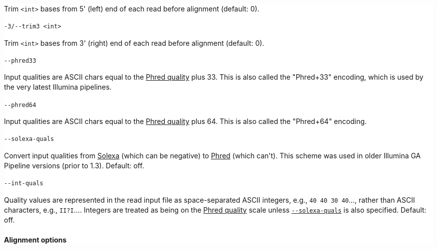 Trim `<int>` bases from 5' (left) end of each read before alignment (default: 0).

</td></tr>
<tr><td id="hisat2-options-3">

[`-3`/`--trim3`]: #hisat2-options-3
[`-3`]: #hisat2-options-3

    -3/--trim3 <int>

</td><td>

Trim `<int>` bases from 3' (right) end of each read before alignment (default:
0).

</td></tr><tr><td id="hisat2-options-phred33-quals">

[`--phred33`]: #hisat2-options-phred33-quals

    --phred33

</td><td>

Input qualities are ASCII chars equal to the [Phred quality] plus 33.  This is
also called the "Phred+33" encoding, which is used by the very latest Illumina
pipelines.

[Phred quality]: http://en.wikipedia.org/wiki/Phred_quality_score

</td></tr>
<tr><td id="hisat2-options-phred64-quals">

[`--phred64`]: #hisat2-options-phred64-quals

    --phred64

</td><td>

Input qualities are ASCII chars equal to the [Phred quality] plus 64.  This is
also called the "Phred+64" encoding.

</td></tr>
<tr><td id="hisat2-options-solexa-quals">

[`--solexa-quals`]: #hisat2-options-solexa-quals

    --solexa-quals

</td><td>

Convert input qualities from [Solexa][Phred quality] (which can be negative) to
[Phred][Phred quality] (which can't).  This scheme was used in older Illumina GA
Pipeline versions (prior to 1.3).  Default: off.

</td></tr>
<tr><td id="hisat2-options-int-quals">

[`--int-quals`]: #hisat2-options-int-quals

    --int-quals

</td><td>

Quality values are represented in the read input file as space-separated ASCII
integers, e.g., `40 40 30 40`..., rather than ASCII characters, e.g., `II?I`....
 Integers are treated as being on the [Phred quality] scale unless
[`--solexa-quals`] is also specified. Default: off.

</td></tr></table>

#### Alignment options


[HISAT2]:          http://ccb.jhu.edu/software/hisat2
[HISAT]:           http://ccb.jhu.edu/software/hisat
[Bowtie2]:         http://bowtie-bio.sf.net/bowtie2
[Bowtie]:          http://bowtie-bio.sf.net
[Bowtie1]:         http://bowtie-bio.sf.net
[GCSA]:            http://ieeexplore.ieee.org/xpls/abs_all.jsp?arnumber=6698337&tag=1
[Burrows-Wheeler Transform]: http://en.wikipedia.org/wiki/Burrows-Wheeler_transform
[BWT]:             http://en.wikipedia.org/wiki/Burrows-Wheeler_transform
[FM Index]:        http://en.wikipedia.org/wiki/FM-index
[SAM]:             http://samtools.sourceforge.net/SAM1.pdf
[SAMtools]:        http://samtools.sourceforge.net
[GATK]:            http://www.broadinstitute.org/gsa/wiki/index.php/The_Genome_Analysis_Toolkit
[TopHat2]:         http://ccb.jhu.edu/software/tophat
[Cufflinks]:       http://cufflinks.cbcb.umd.edu/
[Crossbow]:        http://bowtie-bio.sf.net/crossbow
[Myrna]:           http://bowtie-bio.sf.net/myrna
[Bowtie paper]:    http://genomebiology.com/2009/10/3/R25
[GPLv3 license]:   http://www.gnu.org/licenses/gpl-3.0.html
[Cygwin]:   http://www.cygwin.com/
[MinGW]:    http://www.mingw.org/
[MSYS]:     http://www.mingw.org/wiki/msys
[zlib]:     http://cygwin.com/packages/mingw-zlib/
[pthreads]: http://sourceware.org/pthreads-win32/
[GnuWin32]: http://gnuwin32.sf.net/packages/coreutils.htm
[Download]: https://sourceforge.net/projects/bowtie-bio/files/bowtie2/
[sourceforge site]: https://sourceforge.net/projects/bowtie-bio/files/bowtie2/
[source package]: http://ccb.jhu.edu/software/hisat2/downloads/hisat2-2.0.0-beta-source.zip
[Xcode]:    http://developer.apple.com/xcode/
[NCBI-NGS]: https://github.com/ncbi/ngs/wiki/Downloads 
[PATH environment variable]: http://en.wikipedia.org/wiki/PATH_(variable)
[PATH]: http://en.wikipedia.org/wiki/PATH_(variable)
[valid alignment]: #valid-alignments-meet-or-exceed-the-minimum-score-threshold
[SAM specification]: http://samtools.sourceforge.net/SAM1.pdf
[`-x`]: #hisat2-options-x
[`-1`]: #hisat2-options-1
[`-2`]: #hisat2-options-2
[`-U`]: #hisat2-options-U
[`--sra-acc`]: #hisat2-options-sra-acc
[SRA-MANUAL]:	     https://github.com/ncbi/sra-tools/wiki/Toolkit-Configuration
[`-S`]: #hisat2-options-S
[`-q`]: #hisat2-options-q
[`--qseq`]: #hisat2-options-qseq
[`-f`]: #hisat2-options-f
[`-r`]: #hisat2-options-r
[`-c`]: #hisat2-options-c
[`-s`/`--skip`]: #hisat2-options-s
[`-s`]: #hisat2-options-s
[`-u`/`--qupto`]: #hisat2-options-u
[`-u`]: #hisat2-options-u
[`-5`/`--trim5`]: #hisat2-options-5
[`-5`]: #hisat2-options-5
[`--n-ceil`]: #hisat2-options-n-ceil
[filtered out]: #filtering
[`--ignore-quals`]: #hisat2-options-ignore-quals
[`--nofw`]: #hisat2-options-nofw
[`--ma`]: #hisat2-options-ma
[`--mp`]: #hisat2-options-mp
[`--sp`]: #hisat2-options-sp
[`--np`]: #hisat2-options-np
[`--rdg`]: #hisat2-options-rdg
[`--rfg`]: #hisat2-options-rfg
[`--score-min`]: #hisat2-options-score-min
[`--pen-cansplice`]: #hisat2-options-pen-cansplice
[`--pen-noncansplice`]: #hisat2-options-pen-noncansplice
[`--pen-canintronlen`]: #hisat2-options-pen-canintronlen
[`--pen-noncanintronlen`]: #hisat2-options-pen-noncanintronlen
[`--min-intronlen`]: #hisat2-options-min-intronlen
[`--max-intronlen`]: #hisat2-options-max-intronlen
[`--splice-infile`]: #hisat2-options-known-splicesite-infile
[`--novel-splicesite-outfile`]: #hisat2-options-novel-splicesite-outfile
[`--novel-splicesite-infile`]: #hisat2-options-novel-splicesite-infile
[`--no-temp-splicesite`]: #hisat2-options-no-temp-splicesite
[`--no-spliced-alignment`]: #hisat2-options-no-spliced-alignment
[`--rna-strandness`]: #hisat2-options-rna-strandness
[`--tmo/--transcriptome-mapping-only`]: #hisat2-options-tmo
[`--dta/--downstream-transcriptome-assembly`]: #hisat2-options-dta
[`--dta-cufflinks`]: #hisat2-options-dta-cufflinks
[`-k`]: #hisat2-options-k
[`-I`/`--minins`]: #hisat2-options-I
[`-I`]: #hisat2-options-I
[`-X`/`--maxins`]: #hisat2-options-X
[`-X`]: #hisat2-options-X
[`--fr`/`--rf`/`--ff`]: #hisat2-options-fr
[`--fr`]: #hisat2-options-fr
[`--rf`]: #hisat2-options-fr
[`--ff`]: #hisat2-options-fr
[`--no-mixed`]: #hisat2-options-no-mixed
[`--no-discordant`]: #hisat2-options-no-discordant
[`--dovetail`]: #hisat2-options-dovetail
[Mates can overlap, contain or dovetail each other]: #mates-can-overlap-contain-or-dovetail-each-other
[`--no-contain`]: #hisat2-options-no-contain
[`--no-overlap`]: #hisat2-options-no-overlap
[`-t`/`--time`]: #hisat2-options-t
[`-t`]: #hisat2-options-t
[`--un`]: #hisat2-options-un
[`--un-gz`]: #hisat2-options-un
[`--un-bz2`]: #hisat2-options-un
[`--al`]: #hisat2-options-al
[`--al-gz`]: #hisat2-options-al
[`--al-bz2`]: #hisat2-options-al
[`--un-conc`]: #hisat2-options-un-conc
[`--un-conc-gz`]: #hisat2-options-un-conc
[`--un-conc-bz2`]: #hisat2-options-un-conc
[`--al-conc`]: #hisat2-options-al-conc
[`--al-conc-gz`]: #hisat2-options-al-conc
[`--al-conc-bz2`]: #hisat2-options-al-conc
[`--quiet`]: #hisat2-options-quiet
[`--met-file`]: #hisat2-options-met-file
[`--met-stderr`]: #hisat2-options-met-stderr
[`--met`]: #hisat2-options-met
[`--no-unal`]: #hisat2-options-no-unal
[`--no-hd`]: #hisat2-options-no-hd
[`--no-sq`]: #hisat2-options-no-sq
[`--rg-id`]: #hisat2-options-rg-id
[`--rg`]: #hisat2-options-rg
[`--omit-sec-seq`]: #hisat2-options-omit-sec-seq
[`-o`/`--offrate`]: #hisat2-options-o
[`-o`]: #hisat2-options-o
[`--offrate`]: #hisat2-options-o
[`-p`/`--threads`]: #hisat2-options-p
[`-p`]: #hisat2-options-p
[`--reorder`]: #hisat2-options-reorder
[`--mm`]: #hisat2-options-mm
[`--qc-filter`]: #hisat2-options-qc-filter
[`--seed`]: #hisat2-options-seed
[`--non-deterministic`]: #hisat-options-non-deterministic
[`--version`]: #hisat2-options-version
[SAM format specification]: http://samtools.sf.net/SAM1.pdf
[FASTQ]: http://en.wikipedia.org/wiki/FASTQ_format
[`-S`/`--sam`]: #hisat2-options-S
[`-m`]: #hisat2-options-m
[Blockwise algorithm]: http://portal.acm.org/citation.cfm?id=1314852
[Burrows-Wheeler]: http://en.wikipedia.org/wiki/Burrows-Wheeler_transform
[Performance tuning]: #performance-tuning
[`--large-index`]: #hisat2-build-options-large-index
[`-a`/`--noauto`]: #hisat2-build-options-a
[`--bmax`]: #hisat2-build-options-bmax
[`--bmaxdivn`]: #hisat2-build-options-bmaxdivn
[`--dcv`]: #hisat2-build-options-dcv
[`--nodc`]: #hisat2-build-options-nodc
[`-n`/`--names`]: #hisat2-inspect-options-n
[`-s`/`--summary`]: #hisat2-inspect-options-s
[`--snp`]: #hisat2-inspect-options-snp
[`--ss`]: #hisat2-inspect-options-ss
[`--ss-all`]: #hisat2-inspect-options-ss-all
[`--exon`]: #hisat2-inspect-options-exon
[obtain HISAT2]: #obtaining-hisat2
[UCSC]: http://genome.ucsc.edu/cgi-bin/hgGateway
[NCBI]: http://www.ncbi.nlm.nih.gov/sites/genome
[Ensembl]: http://www.ensembl.org/
[manual section on index building]: #the-hisat2-build-indexer
[using a pre-built index]: #using-a-pre-built-index
[HISAT2 manual section on SAM output]: #sam-output
[BCFtools]: http://samtools.sourceforge.net/mpileup.shtml
[Calling SNPs/INDELs with SAMtools/BCFtools]: http://samtools.sourceforge.net/mpileup.shtml